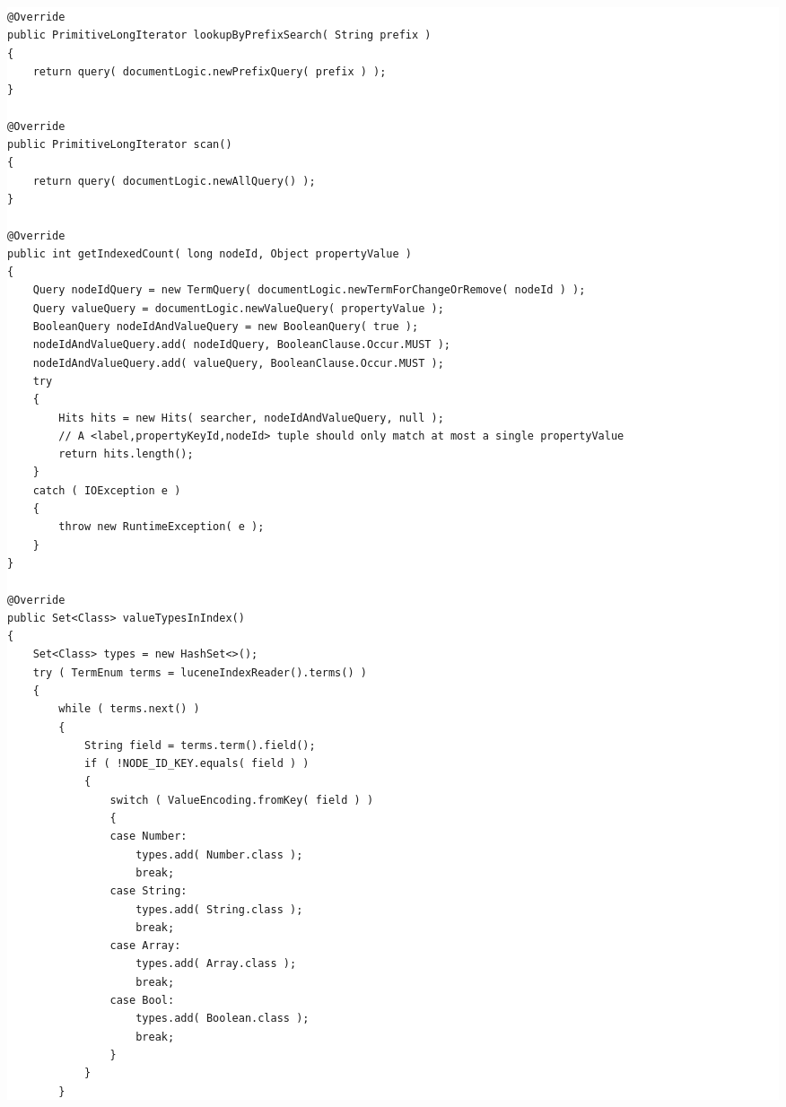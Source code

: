     @Override
    public PrimitiveLongIterator lookupByPrefixSearch( String prefix )
    {
        return query( documentLogic.newPrefixQuery( prefix ) );
    }

    @Override
    public PrimitiveLongIterator scan()
    {
        return query( documentLogic.newAllQuery() );
    }

    @Override
    public int getIndexedCount( long nodeId, Object propertyValue )
    {
        Query nodeIdQuery = new TermQuery( documentLogic.newTermForChangeOrRemove( nodeId ) );
        Query valueQuery = documentLogic.newValueQuery( propertyValue );
        BooleanQuery nodeIdAndValueQuery = new BooleanQuery( true );
        nodeIdAndValueQuery.add( nodeIdQuery, BooleanClause.Occur.MUST );
        nodeIdAndValueQuery.add( valueQuery, BooleanClause.Occur.MUST );
        try
        {
            Hits hits = new Hits( searcher, nodeIdAndValueQuery, null );
            // A <label,propertyKeyId,nodeId> tuple should only match at most a single propertyValue
            return hits.length();
        }
        catch ( IOException e )
        {
            throw new RuntimeException( e );
        }
    }

    @Override
    public Set<Class> valueTypesInIndex()
    {
        Set<Class> types = new HashSet<>();
        try ( TermEnum terms = luceneIndexReader().terms() )
        {
            while ( terms.next() )
            {
                String field = terms.term().field();
                if ( !NODE_ID_KEY.equals( field ) )
                {
                    switch ( ValueEncoding.fromKey( field ) )
                    {
                    case Number:
                        types.add( Number.class );
                        break;
                    case String:
                        types.add( String.class );
                        break;
                    case Array:
                        types.add( Array.class );
                        break;
                    case Bool:
                        types.add( Boolean.class );
                        break;
                    }
                }
            }
